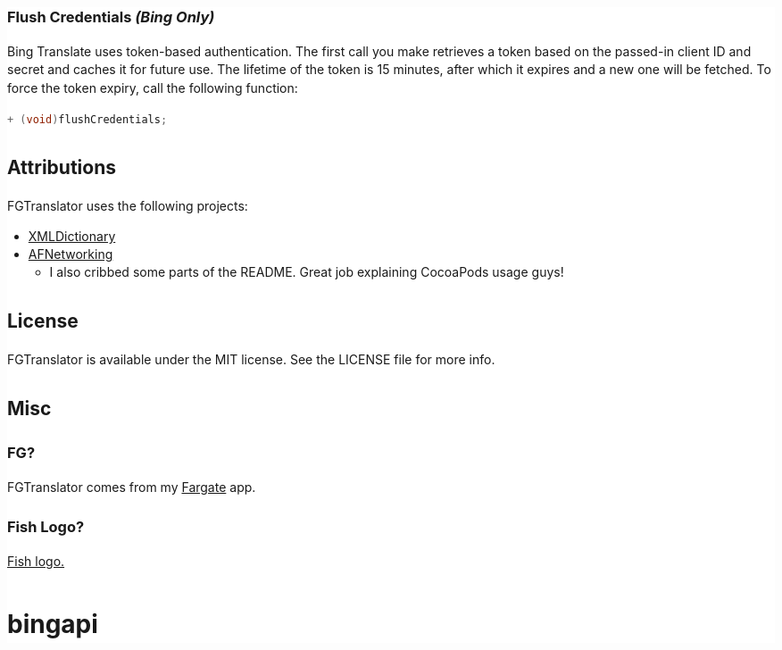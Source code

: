 ### Flush Credentials *(Bing Only)*

Bing Translate uses token-based authentication. The first call you make retrieves a token based on the passed-in client ID and secret and caches it for future use. The lifetime of the token is 15 minutes, after which it expires and a new one will be fetched. To force the token expiry, call the following function:
```objective-c
+ (void)flushCredentials;
```
	

## Attributions

FGTranslator uses the following projects:

- [XMLDictionary](https://github.com/nicklockwood/XMLDictionary)
- [AFNetworking](https://github.com/AFNetworking/AFNetworking)
	- I also cribbed some parts of the README. Great job explaining CocoaPods usage guys!
	
## License

FGTranslator is available under the MIT license. See the LICENSE file for more info.


## Misc

### FG?

FGTranslator comes from my [Fargate](http://fargate.net) app.

### Fish Logo?

[Fish logo.](http://en.wikipedia.org/wiki/Babel_fish_\(The_Hitchhiker%27s_Guide_to_the_Galaxy\)#Babel_fish)
# bingapi
